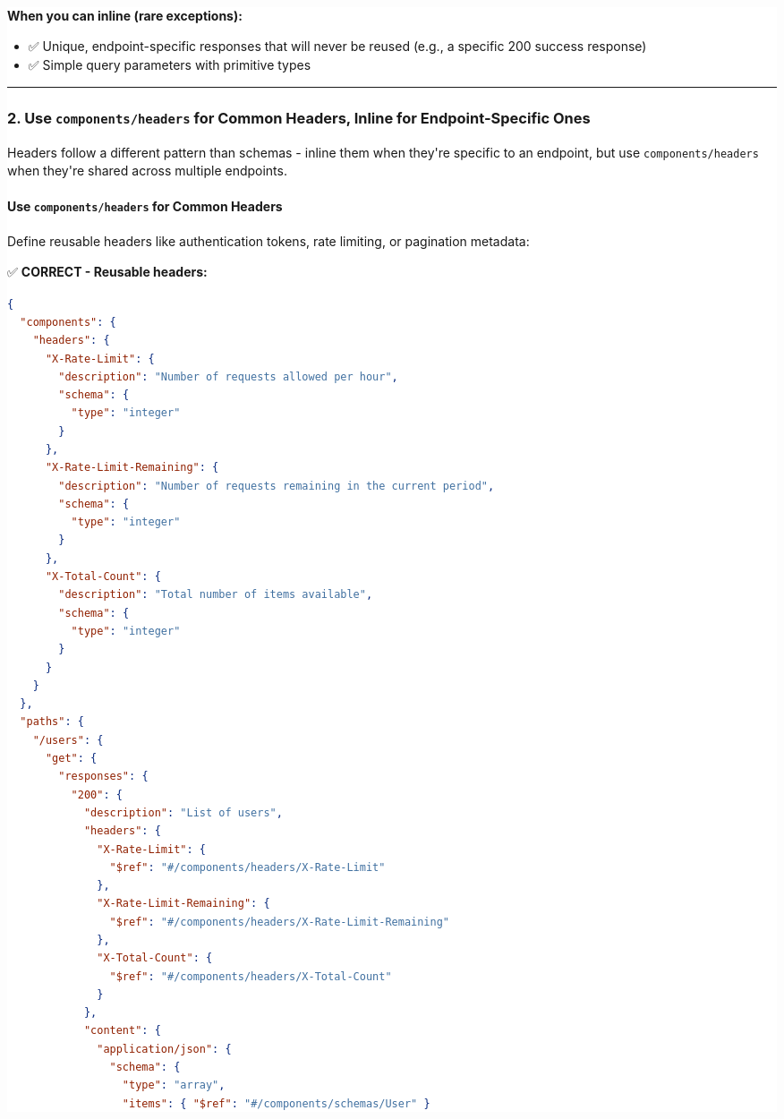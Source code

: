 

**When you can inline (rare exceptions):**
- ✅ Unique, endpoint-specific responses that will never be reused (e.g., a specific 200 success response)
- ✅ Simple query parameters with primitive types

---

### 2. Use `components/headers` for Common Headers, Inline for Endpoint-Specific Ones

Headers follow a different pattern than schemas - inline them when they're specific to an endpoint, but use `components/headers` when they're shared across multiple endpoints.

#### Use `components/headers` for Common Headers

Define reusable headers like authentication tokens, rate limiting, or pagination metadata:

✅ **CORRECT - Reusable headers:**
```json
{
  "components": {
    "headers": {
      "X-Rate-Limit": {
        "description": "Number of requests allowed per hour",
        "schema": {
          "type": "integer"
        }
      },
      "X-Rate-Limit-Remaining": {
        "description": "Number of requests remaining in the current period",
        "schema": {
          "type": "integer"
        }
      },
      "X-Total-Count": {
        "description": "Total number of items available",
        "schema": {
          "type": "integer"
        }
      }
    }
  },
  "paths": {
    "/users": {
      "get": {
        "responses": {
          "200": {
            "description": "List of users",
            "headers": {
              "X-Rate-Limit": {
                "$ref": "#/components/headers/X-Rate-Limit"
              },
              "X-Rate-Limit-Remaining": {
                "$ref": "#/components/headers/X-Rate-Limit-Remaining"
              },
              "X-Total-Count": {
                "$ref": "#/components/headers/X-Total-Count"
              }
            },
            "content": {
              "application/json": {
                "schema": {
                  "type": "array",
                  "items": { "$ref": "#/components/schemas/User" }
```